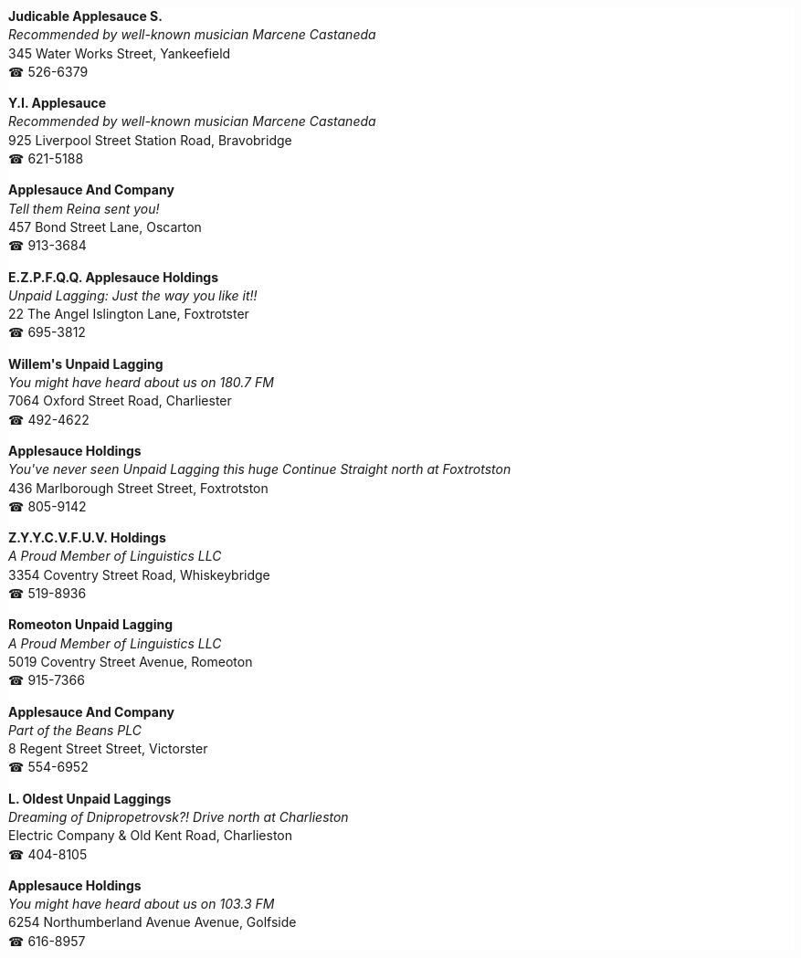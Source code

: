 **Judicable Applesauce S.**  
_Recommended by well-known musician Marcene Castaneda_  
345 Water Works Street, Yankeefield  
☎ 526-6379

**Y.I. Applesauce**  
_Recommended by well-known musician Marcene Castaneda_  
925 Liverpool Street Station Road, Bravobridge  
☎ 621-5188

**Applesauce And Company**  
_Tell them Reina sent you!_  
457 Bond Street Lane, Oscarton  
☎ 913-3684

**E.Z.P.F.Q.Q. Applesauce Holdings**  
_Unpaid Lagging: Just the way you like it!!_  
22 The Angel Islington Lane, Foxtrotster  
☎ 695-3812

**Willem's Unpaid Lagging**  
_You might have heard about us on 180.7 FM_  
7064 Oxford Street Road, Charliester  
☎ 492-4622

**Applesauce Holdings**  
_You've never seen Unpaid Lagging this huge 
Continue Straight north at Foxtrotston_  
436 Marlborough Street Street, Foxtrotston  
☎ 805-9142

**Z.Y.Y.C.V.F.U.V. Holdings**  
_A Proud Member of Linguistics LLC_  
3354 Coventry Street Road, Whiskeybridge  
☎ 519-8936

**Romeoton Unpaid Lagging**  
_A Proud Member of Linguistics LLC_  
5019 Coventry Street Avenue, Romeoton  
☎ 915-7366

**Applesauce And Company**  
_Part of the Beans PLC_  
8 Regent Street Street, Victorster  
☎ 554-6952

**L. Oldest Unpaid Laggings**  
_Dreaming of Dnipropetrovsk?! 
Drive north at Charlieston_  
Electric Company & Old Kent Road, Charlieston  
☎ 404-8105

**Applesauce Holdings**  
_You might have heard about us on 103.3 FM_  
6254 Northumberland Avenue Avenue, Golfside  
☎ 616-8957

